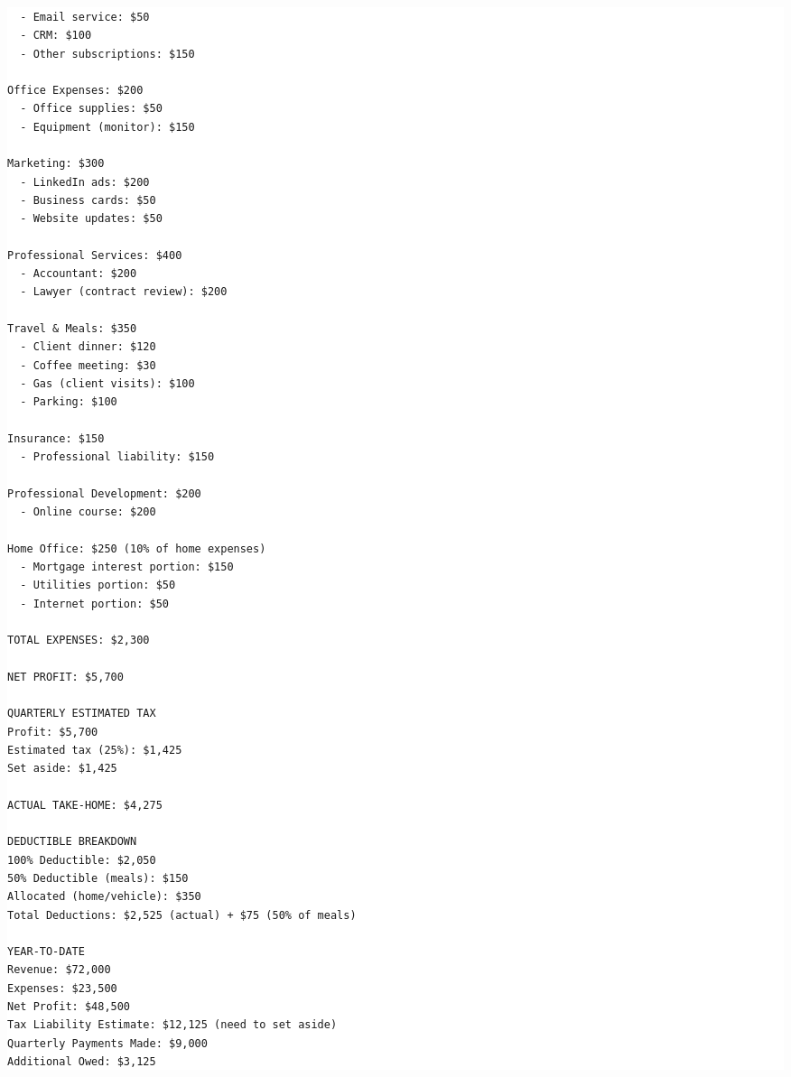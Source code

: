 ```
  - Email service: $50
  - CRM: $100
  - Other subscriptions: $150

Office Expenses: $200
  - Office supplies: $50
  - Equipment (monitor): $150

Marketing: $300
  - LinkedIn ads: $200
  - Business cards: $50
  - Website updates: $50

Professional Services: $400
  - Accountant: $200
  - Lawyer (contract review): $200

Travel & Meals: $350
  - Client dinner: $120
  - Coffee meeting: $30
  - Gas (client visits): $100
  - Parking: $100

Insurance: $150
  - Professional liability: $150

Professional Development: $200
  - Online course: $200

Home Office: $250 (10% of home expenses)
  - Mortgage interest portion: $150
  - Utilities portion: $50
  - Internet portion: $50

TOTAL EXPENSES: $2,300

NET PROFIT: $5,700

QUARTERLY ESTIMATED TAX
Profit: $5,700
Estimated tax (25%): $1,425
Set aside: $1,425

ACTUAL TAKE-HOME: $4,275

DEDUCTIBLE BREAKDOWN
100% Deductible: $2,050
50% Deductible (meals): $150
Allocated (home/vehicle): $350
Total Deductions: $2,525 (actual) + $75 (50% of meals)

YEAR-TO-DATE
Revenue: $72,000
Expenses: $23,500
Net Profit: $48,500
Tax Liability Estimate: $12,125 (need to set aside)
Quarterly Payments Made: $9,000
Additional Owed: $3,125
```
